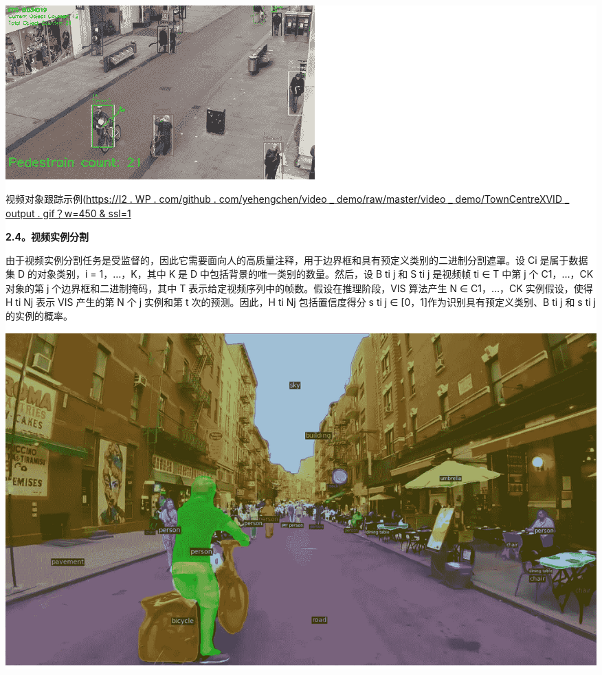 ![](img/d6a42cacda5ef7f41523a56c89da4d93.png)

视频对象跟踪示例([https://I2 . WP . com/github . com/yehengchen/video _ demo/raw/master/video _ demo/TownCentreXVID _ output . gif？w=450 & ssl=1](https://i2.wp.com/github.com/yehengchen/video_demo/raw/master/video_demo/TownCentreXVID_output.gif?w=450&ssl=1)

**2.4。视频实例分割**

由于视频实例分割任务是受监督的，因此它需要面向人的高质量注释，用于边界框和具有预定义类别的二进制分割遮罩。设 Ci 是属于数据集 D 的对象类别，i = 1，…，K，其中 K 是 D 中包括背景的唯一类别的数量。然后，设 B ti j 和 S ti j 是视频帧 ti ∈ T 中第 j 个 C1，…，CK 对象的第 j 个边界框和二进制掩码，其中 T 表示给定视频序列中的帧数。假设在推理阶段，VIS 算法产生 N ∈ C1，…，CK 实例假设，使得 H ti Nj 表示 VIS 产生的第 N 个 j 实例和第 t 次的预测。因此，H ti Nj 包括置信度得分 s ti j ∈ [0，1]作为识别具有预定义类别、B ti j 和 s ti j 的实例的概率。

![](img/3c088369c5f19efdcfab8a0b4cc95cab.png)

